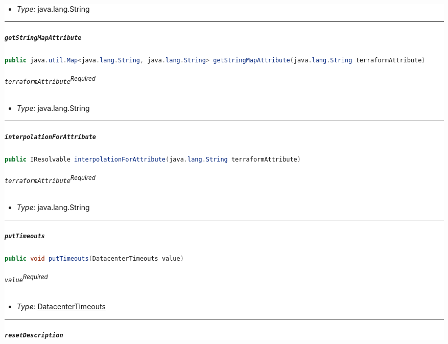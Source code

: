 - *Type:* java.lang.String

---

##### `getStringMapAttribute` <a name="getStringMapAttribute" id="@cdktf/provider-ionoscloud.datacenter.Datacenter.getStringMapAttribute"></a>

```java
public java.util.Map<java.lang.String, java.lang.String> getStringMapAttribute(java.lang.String terraformAttribute)
```

###### `terraformAttribute`<sup>Required</sup> <a name="terraformAttribute" id="@cdktf/provider-ionoscloud.datacenter.Datacenter.getStringMapAttribute.parameter.terraformAttribute"></a>

- *Type:* java.lang.String

---

##### `interpolationForAttribute` <a name="interpolationForAttribute" id="@cdktf/provider-ionoscloud.datacenter.Datacenter.interpolationForAttribute"></a>

```java
public IResolvable interpolationForAttribute(java.lang.String terraformAttribute)
```

###### `terraformAttribute`<sup>Required</sup> <a name="terraformAttribute" id="@cdktf/provider-ionoscloud.datacenter.Datacenter.interpolationForAttribute.parameter.terraformAttribute"></a>

- *Type:* java.lang.String

---

##### `putTimeouts` <a name="putTimeouts" id="@cdktf/provider-ionoscloud.datacenter.Datacenter.putTimeouts"></a>

```java
public void putTimeouts(DatacenterTimeouts value)
```

###### `value`<sup>Required</sup> <a name="value" id="@cdktf/provider-ionoscloud.datacenter.Datacenter.putTimeouts.parameter.value"></a>

- *Type:* <a href="#@cdktf/provider-ionoscloud.datacenter.DatacenterTimeouts">DatacenterTimeouts</a>

---

##### `resetDescription` <a name="resetDescription" id="@cdktf/provider-ionoscloud.datacenter.Datacenter.resetDescription"></a>
